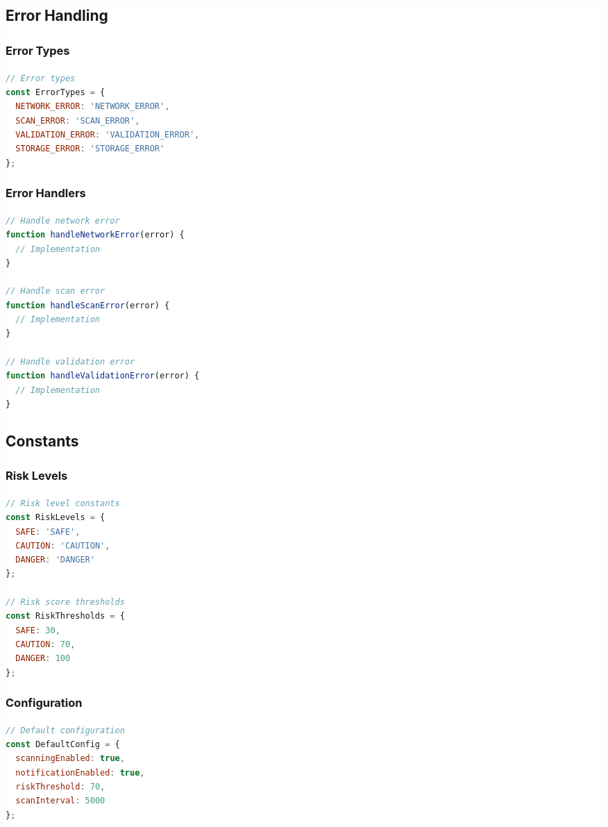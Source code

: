## Error Handling

### Error Types

```javascript
// Error types
const ErrorTypes = {
  NETWORK_ERROR: 'NETWORK_ERROR',
  SCAN_ERROR: 'SCAN_ERROR',
  VALIDATION_ERROR: 'VALIDATION_ERROR',
  STORAGE_ERROR: 'STORAGE_ERROR'
};
```

### Error Handlers

```javascript
// Handle network error
function handleNetworkError(error) {
  // Implementation
}

// Handle scan error
function handleScanError(error) {
  // Implementation
}

// Handle validation error
function handleValidationError(error) {
  // Implementation
}
```

## Constants

### Risk Levels

```javascript
// Risk level constants
const RiskLevels = {
  SAFE: 'SAFE',
  CAUTION: 'CAUTION',
  DANGER: 'DANGER'
};

// Risk score thresholds
const RiskThresholds = {
  SAFE: 30,
  CAUTION: 70,
  DANGER: 100
};
```

### Configuration

```javascript
// Default configuration
const DefaultConfig = {
  scanningEnabled: true,
  notificationEnabled: true,
  riskThreshold: 70,
  scanInterval: 5000
};
``` 